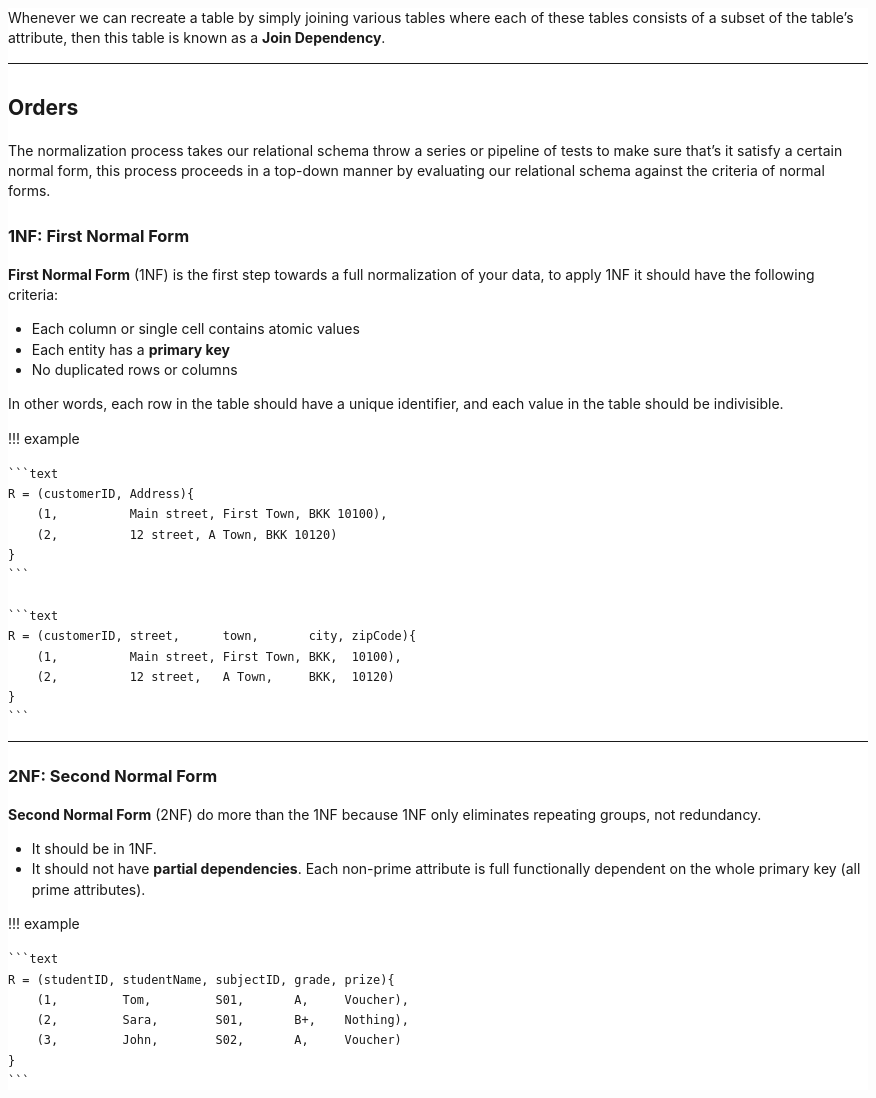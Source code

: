 Whenever we can recreate a table by simply joining various tables where each of
these tables consists of a subset of the table’s attribute, then this table is
known as a **Join Dependency**.

---

## Orders

The normalization process takes our relational schema throw a series or pipeline
of tests to make sure that’s it satisfy a certain normal form, this process
proceeds in a top-down manner by evaluating our relational schema against the
criteria of normal forms.

### 1NF: First Normal Form

**First Normal Form** (1NF) is the first step towards a full normalization of your
data, to apply 1NF it should have the following criteria:

- Each column or single cell contains atomic values
- Each entity has a **primary key**
- No duplicated rows or columns

In other words, each row in the table should have a unique identifier, and each
value in the table should be indivisible.

!!! example

    ```text
    R = (customerID, Address){
        (1,          Main street, First Town, BKK 10100),
        (2,          12 street, A Town, BKK 10120)
    }
    ```

    ```text
    R = (customerID, street,      town,       city, zipCode){
        (1,          Main street, First Town, BKK,  10100),
        (2,          12 street,   A Town,     BKK,  10120)
    }
    ```

---

### 2NF: Second Normal Form

**Second Normal Form** (2NF) do more than the 1NF because 1NF only eliminates
repeating groups, not redundancy.

- It should be in 1NF.
- It should not have **partial dependencies**. Each non-prime attribute is full
  functionally dependent on the whole primary key (all prime attributes).

!!! example

    ```text
    R = (studentID, studentName, subjectID, grade, prize){
        (1,         Tom,         S01,       A,     Voucher),
        (2,         Sara,        S01,       B+,    Nothing),
        (3,         John,        S02,       A,     Voucher)
    }
    ```
